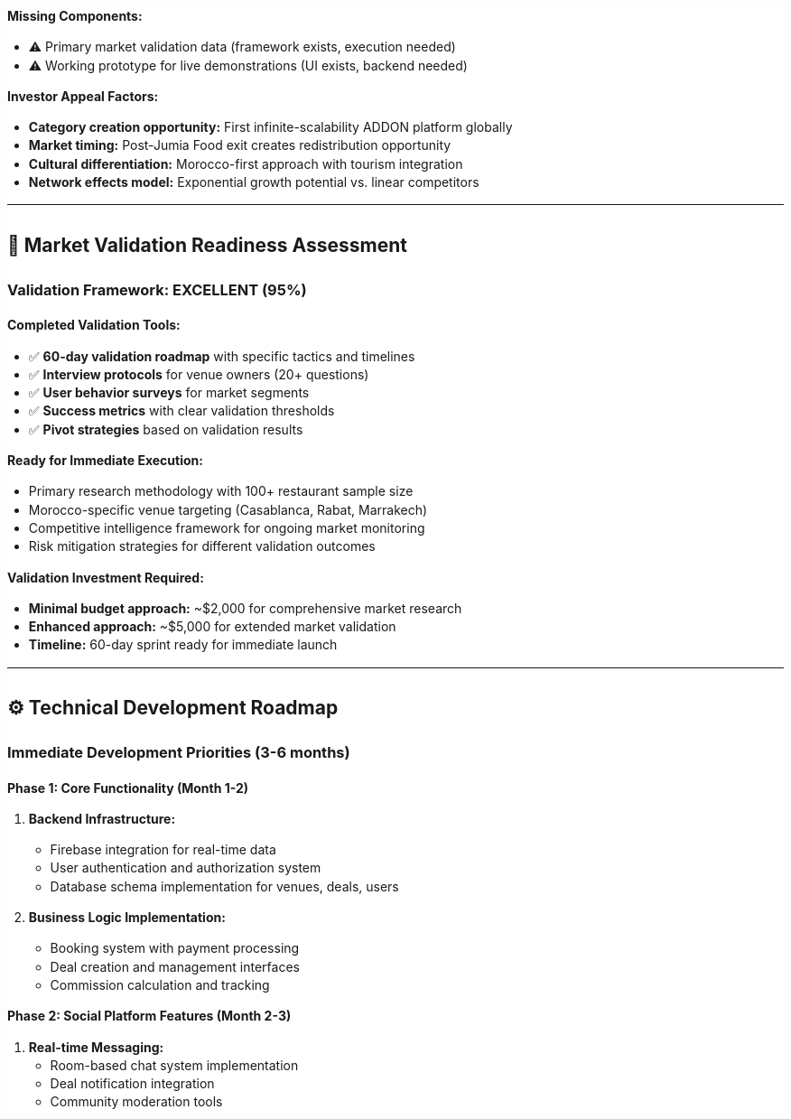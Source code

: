 **Missing Components:**
- ⚠️ Primary market validation data (framework exists, execution needed)
- ⚠️ Working prototype for live demonstrations (UI exists, backend needed)

**Investor Appeal Factors:**
- **Category creation opportunity:** First infinite-scalability ADDON platform globally
- **Market timing:** Post-Jumia Food exit creates redistribution opportunity
- **Cultural differentiation:** Morocco-first approach with tourism integration
- **Network effects model:** Exponential growth potential vs. linear competitors

---

## 🎯 **Market Validation Readiness Assessment**

### **Validation Framework: EXCELLENT (95%)**

**Completed Validation Tools:**
- ✅ **60-day validation roadmap** with specific tactics and timelines
- ✅ **Interview protocols** for venue owners (20+ questions)
- ✅ **User behavior surveys** for market segments
- ✅ **Success metrics** with clear validation thresholds
- ✅ **Pivot strategies** based on validation results

**Ready for Immediate Execution:**
- Primary research methodology with 100+ restaurant sample size
- Morocco-specific venue targeting (Casablanca, Rabat, Marrakech)
- Competitive intelligence framework for ongoing market monitoring
- Risk mitigation strategies for different validation outcomes

**Validation Investment Required:**
- **Minimal budget approach:** ~$2,000 for comprehensive market research
- **Enhanced approach:** ~$5,000 for extended market validation
- **Timeline:** 60-day sprint ready for immediate launch

---

## ⚙️ **Technical Development Roadmap**

### **Immediate Development Priorities (3-6 months)**

**Phase 1: Core Functionality (Month 1-2)**
1. **Backend Infrastructure:**
   - Firebase integration for real-time data
   - User authentication and authorization system
   - Database schema implementation for venues, deals, users

2. **Business Logic Implementation:**
   - Booking system with payment processing
   - Deal creation and management interfaces  
   - Commission calculation and tracking

**Phase 2: Social Platform Features (Month 2-3)**
1. **Real-time Messaging:**
   - Room-based chat system implementation
   - Deal notification integration
   - Community moderation tools
